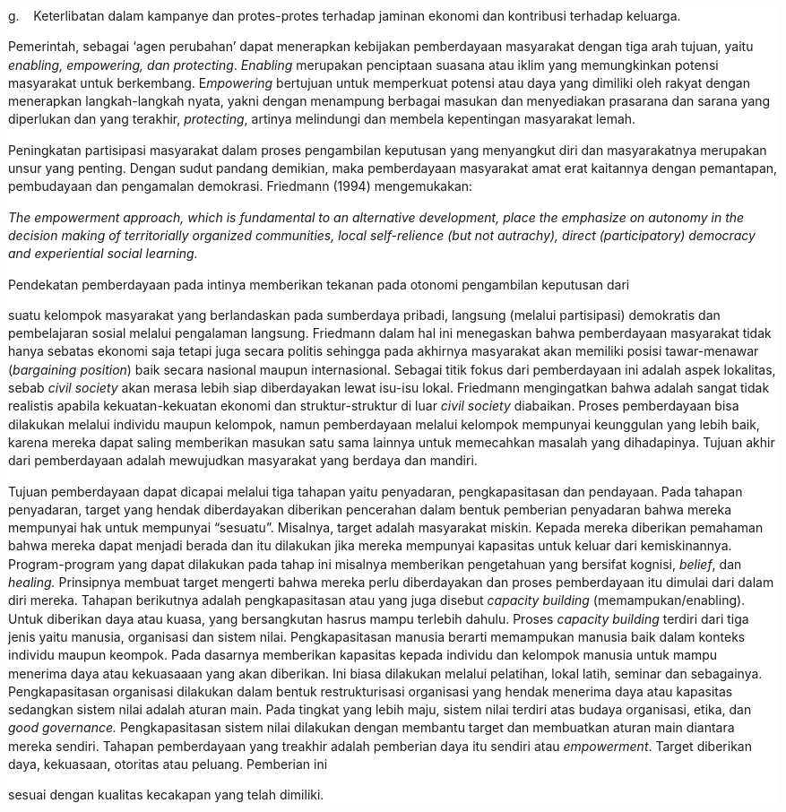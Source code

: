 <p><span class="font4">g. &nbsp;&nbsp;&nbsp;Keterlibatan dalam kampanye dan protes-protes terhadap jaminan ekonomi dan kontribusi terhadap keluarga.</span></p></li></ul>
<p><span class="font4">Pemerintah, sebagai ‘agen perubahan’ dapat menerapkan kebijakan pemberdayaan masyarakat dengan tiga arah tujuan, yaitu </span><span class="font4" style="font-style:italic;">enabling, empowering, dan protecting</span><span class="font4">. </span><span class="font4" style="font-style:italic;">Enabling</span><span class="font4"> merupakan penciptaan suasana atau iklim yang memungkinkan potensi masyarakat untuk berkembang. E</span><span class="font4" style="font-style:italic;">mpowering</span><span class="font4"> bertujuan untuk memperkuat potensi atau daya yang dimiliki oleh rakyat dengan menerapkan langkah-langkah nyata, yakni dengan menampung berbagai masukan dan menyediakan prasarana dan sarana yang diperlukan dan yang terakhir, </span><span class="font4" style="font-style:italic;">protecting</span><span class="font4">, artinya melindungi dan membela kepentingan masyarakat lemah.</span></p>
<p><span class="font4">Peningkatan partisipasi masyarakat dalam proses pengambilan keputusan yang menyangkut diri dan masyarakatnya merupakan unsur yang penting. Dengan sudut pandang demikian, maka pemberdayaan masyarakat amat erat kaitannya dengan pemantapan, pembudayaan dan pengamalan demokrasi. Friedmann (1994) mengemukakan:</span></p>
<p><span class="font4" style="font-style:italic;">The empowerment approach, which is fundamental to an alternative development, place the emphasize on autonomy in the decision making of territorially organized communities, local self-relience (but not autrachy), direct (participatory) democracy and experiential social learning.</span></p>
<p><span class="font4">Pendekatan pemberdayaan pada intinya memberikan tekanan pada otonomi pengambilan keputusan dari</span></p>
<p><span class="font4">suatu kelompok masyarakat yang berlandaskan pada sumberdaya pribadi, langsung (melalui partisipasi) demokratis dan pembelajaran sosial melalui pengalaman langsung. Friedmann dalam hal ini menegaskan bahwa pemberdayaan masyarakat tidak hanya sebatas ekonomi saja tetapi juga secara politis sehingga pada akhirnya masyarakat akan memiliki posisi tawar-menawar (</span><span class="font4" style="font-style:italic;">bargaining position</span><span class="font4">) baik secara nasional maupun internasional. Sebagai titik fokus dari pemberdayaan ini adalah aspek lokalitas, sebab </span><span class="font4" style="font-style:italic;">civil society</span><span class="font4"> akan merasa lebih siap diberdayakan lewat isu-isu lokal. Friedmann mengingatkan bahwa adalah sangat tidak realistis apabila kekuatan-kekuatan ekonomi dan struktur-struktur di luar </span><span class="font4" style="font-style:italic;">civil society</span><span class="font4"> diabaikan. Proses pemberdayaan bisa dilakukan melalui individu maupun kelompok, namun pemberdayaan melalui kelompok mempunyai keunggulan yang lebih baik, karena mereka dapat saling memberikan masukan satu sama lainnya untuk memecahkan masalah yang dihadapinya. Tujuan akhir dari pemberdayaan adalah mewujudkan masyarakat yang berdaya dan mandiri.</span></p>
<p><span class="font4">Tujuan pemberdayaan dapat dicapai melalui tiga tahapan yaitu penyadaran, pengkapasitasan dan pendayaan. Pada tahapan penyadaran, target yang hendak diberdayakan diberikan pencerahan dalam bentuk pemberian penyadaran bahwa mereka mempunyai hak untuk mempunyai “sesuatu”. Misalnya, target adalah masyarakat miskin. Kepada mereka diberikan pemahaman bahwa mereka dapat menjadi berada dan itu dilakukan jika mereka mempunyai kapasitas untuk keluar dari kemiskinannya. Program-program yang dapat dilakukan pada tahap ini misalnya memberikan pengetahuan yang bersifat kognisi, </span><span class="font4" style="font-style:italic;">belief</span><span class="font4">, dan </span><span class="font4" style="font-style:italic;">healing.</span><span class="font4"> Prinsipnya membuat target mengerti bahwa mereka perlu diberdayakan dan proses pemberdayaan itu dimulai dari dalam diri mereka. Tahapan berikutnya adalah pengkapasitasan atau yang juga disebut </span><span class="font4" style="font-style:italic;">capacity building</span><span class="font4"> (memampukan/enabling). Untuk diberikan daya atau kuasa, yang bersangkutan hasrus mampu terlebih dahulu. Proses </span><span class="font4" style="font-style:italic;">capacity building </span><span class="font4">terdiri dari tiga jenis yaitu manusia, organisasi dan sistem nilai. Pengkapasitasan manusia berarti memampukan manusia baik dalam konteks individu maupun keompok. Pada dasarnya memberikan kapasitas kepada individu dan kelompok manusia untuk mampu menerima daya atau kekuasaaan yang akan diberikan. Ini biasa dilakukan melalui pelatihan, lokal latih, seminar dan sebagainya. Pengkapasitasan organisasi dilakukan dalam bentuk restrukturisasi organisasi yang hendak menerima daya atau kapasitas sedangkan sistem nilai adalah aturan main. Pada tingkat yang lebih maju, sistem nilai terdiri atas budaya organisasi, etika, dan </span><span class="font4" style="font-style:italic;">good governance.</span><span class="font4"> Pengkapasitasan sistem nilai dilakukan dengan membantu target dan membuatkan aturan main diantara mereka sendiri. Tahapan pemberdayaan yang treakhir adalah pemberian daya itu sendiri atau </span><span class="font4" style="font-style:italic;">empowerment</span><span class="font4">. Target diberikan daya, kekuasaan, otoritas atau peluang. Pemberian ini</span></p>
<p><span class="font4">sesuai dengan kualitas kecakapan yang telah dimiliki.</span></p>
